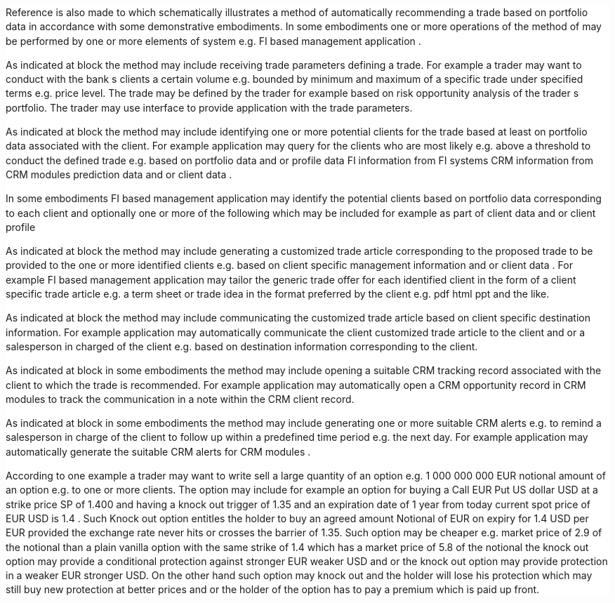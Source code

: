 Reference is also made to which schematically illustrates a method of automatically recommending a trade based on portfolio data in accordance with some demonstrative embodiments. In some embodiments one or more operations of the method of may be performed by one or more elements of system e.g. FI based management application .

As indicated at block the method may include receiving trade parameters defining a trade. For example a trader may want to conduct with the bank s clients a certain volume e.g. bounded by minimum and maximum of a specific trade under specified terms e.g. price level. The trade may be defined by the trader for example based on risk opportunity analysis of the trader s portfolio. The trader may use interface to provide application with the trade parameters.

As indicated at block the method may include identifying one or more potential clients for the trade based at least on portfolio data associated with the client. For example application may query for the clients who are most likely e.g. above a threshold to conduct the defined trade e.g. based on portfolio data and or profile data FI information from FI systems CRM information from CRM modules prediction data and or client data .

In some embodiments FI based management application may identify the potential clients based on portfolio data corresponding to each client and optionally one or more of the following which may be included for example as part of client data and or client profile 

As indicated at block the method may include generating a customized trade article corresponding to the proposed trade to be provided to the one or more identified clients e.g. based on client specific management information and or client data . For example FI based management application may tailor the generic trade offer for each identified client in the form of a client specific trade article e.g. a term sheet or trade idea in the format preferred by the client e.g. pdf html ppt and the like.

As indicated at block the method may include communicating the customized trade article based on client specific destination information. For example application may automatically communicate the client customized trade article to the client and or a salesperson in charged of the client e.g. based on destination information corresponding to the client.

As indicated at block in some embodiments the method may include opening a suitable CRM tracking record associated with the client to which the trade is recommended. For example application may automatically open a CRM opportunity record in CRM modules to track the communication in a note within the CRM client record.

As indicated at block in some embodiments the method may include generating one or more suitable CRM alerts e.g. to remind a salesperson in charge of the client to follow up within a predefined time period e.g. the next day. For example application may automatically generate the suitable CRM alerts for CRM modules .

According to one example a trader may want to write sell a large quantity of an option e.g. 1 000 000 000 EUR notional amount of an option e.g. to one or more clients. The option may include for example an option for buying a Call EUR Put US dollar USD at a strike price SP of 1.400 and having a knock out trigger of 1.35 and an expiration date of 1 year from today current spot price of EUR USD is 1.4 . Such Knock out option entitles the holder to buy an agreed amount Notional of EUR on expiry for 1.4 USD per EUR provided the exchange rate never hits or crosses the barrier of 1.35. Such option may be cheaper e.g. market price of 2.9 of the notional than a plain vanilla option with the same strike of 1.4 which has a market price of 5.8 of the notional the knock out option may provide a conditional protection against stronger EUR weaker USD and or the knock out option may provide protection in a weaker EUR stronger USD. On the other hand such option may knock out and the holder will lose his protection which may still buy new protection at better prices and or the holder of the option has to pay a premium which is paid up front.
